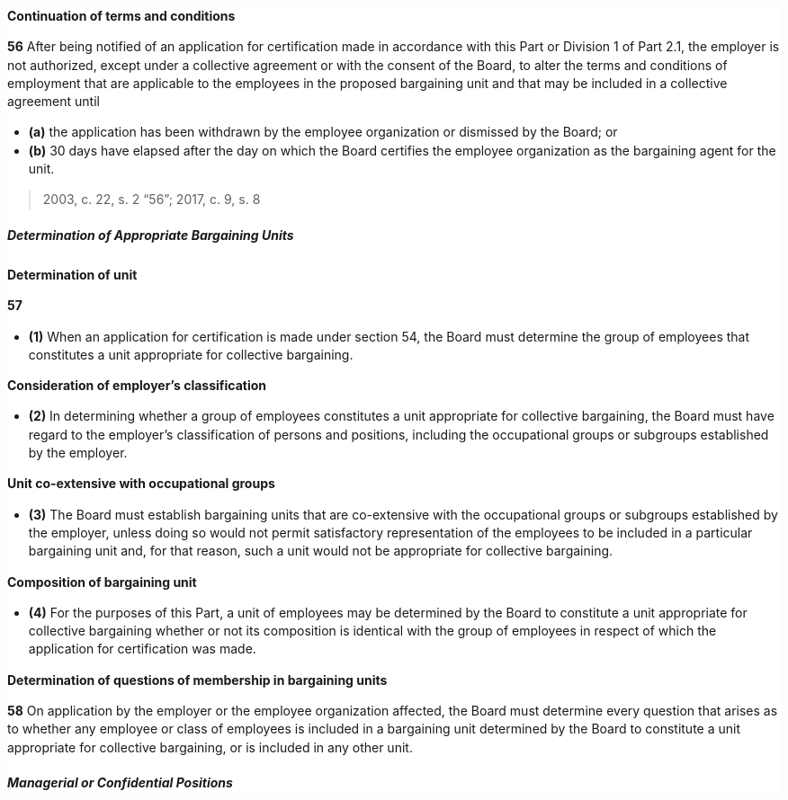 


**Continuation of terms and conditions**

**56** After being notified of an application for certification made in accordance with this Part or Division 1 of Part 2.1, the employer is not authorized, except under a collective agreement or with the consent of the Board, to alter the terms and conditions of employment that are applicable to the employees in the proposed bargaining unit and that may be included in a collective agreement until
- **(a)** the application has been withdrawn by the employee organization or dismissed by the Board; or
- **(b)** 30 days have elapsed after the day on which the Board certifies the employee organization as the bargaining agent for the unit.
> 2003, c. 22, s. 2 “56”; 2017, c. 9, s. 8





##### Determination of Appropriate Bargaining Units



**Determination of unit**

**57** 

- **(1)** When an application for certification is made under section 54, the Board must determine the group of employees that constitutes a unit appropriate for collective bargaining.

**Consideration of employer’s classification**

- **(2)** In determining whether a group of employees constitutes a unit appropriate for collective bargaining, the Board must have regard to the employer’s classification of persons and positions, including the occupational groups or subgroups established by the employer.

**Unit co-extensive with occupational groups**

- **(3)** The Board must establish bargaining units that are co-extensive with the occupational groups or subgroups established by the employer, unless doing so would not permit satisfactory representation of the employees to be included in a particular bargaining unit and, for that reason, such a unit would not be appropriate for collective bargaining.

**Composition of bargaining unit**

- **(4)** For the purposes of this Part, a unit of employees may be determined by the Board to constitute a unit appropriate for collective bargaining whether or not its composition is identical with the group of employees in respect of which the application for certification was made.




**Determination of questions of membership in bargaining units**

**58** On application by the employer or the employee organization affected, the Board must determine every question that arises as to whether any employee or class of employees is included in a bargaining unit determined by the Board to constitute a unit appropriate for collective bargaining, or is included in any other unit.




##### Managerial or Confidential Positions
